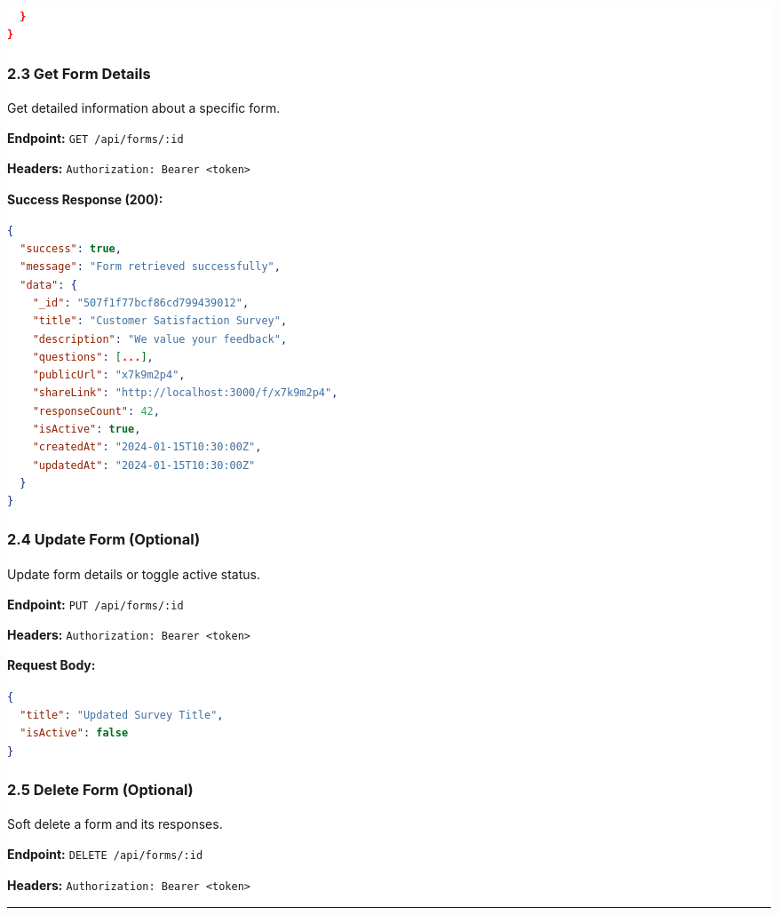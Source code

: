 ```json
  }
}
```

### 2.3 Get Form Details
Get detailed information about a specific form.

**Endpoint:** `GET /api/forms/:id`

**Headers:** `Authorization: Bearer <token>`

**Success Response (200):**
```json
{
  "success": true,
  "message": "Form retrieved successfully",
  "data": {
    "_id": "507f1f77bcf86cd799439012",
    "title": "Customer Satisfaction Survey",
    "description": "We value your feedback",
    "questions": [...],
    "publicUrl": "x7k9m2p4",
    "shareLink": "http://localhost:3000/f/x7k9m2p4",
    "responseCount": 42,
    "isActive": true,
    "createdAt": "2024-01-15T10:30:00Z",
    "updatedAt": "2024-01-15T10:30:00Z"
  }
}
```

### 2.4 Update Form (Optional)
Update form details or toggle active status.

**Endpoint:** `PUT /api/forms/:id`

**Headers:** `Authorization: Bearer <token>`

**Request Body:**
```json
{
  "title": "Updated Survey Title",
  "isActive": false
}
```

### 2.5 Delete Form (Optional)
Soft delete a form and its responses.

**Endpoint:** `DELETE /api/forms/:id`

**Headers:** `Authorization: Bearer <token>`

---
